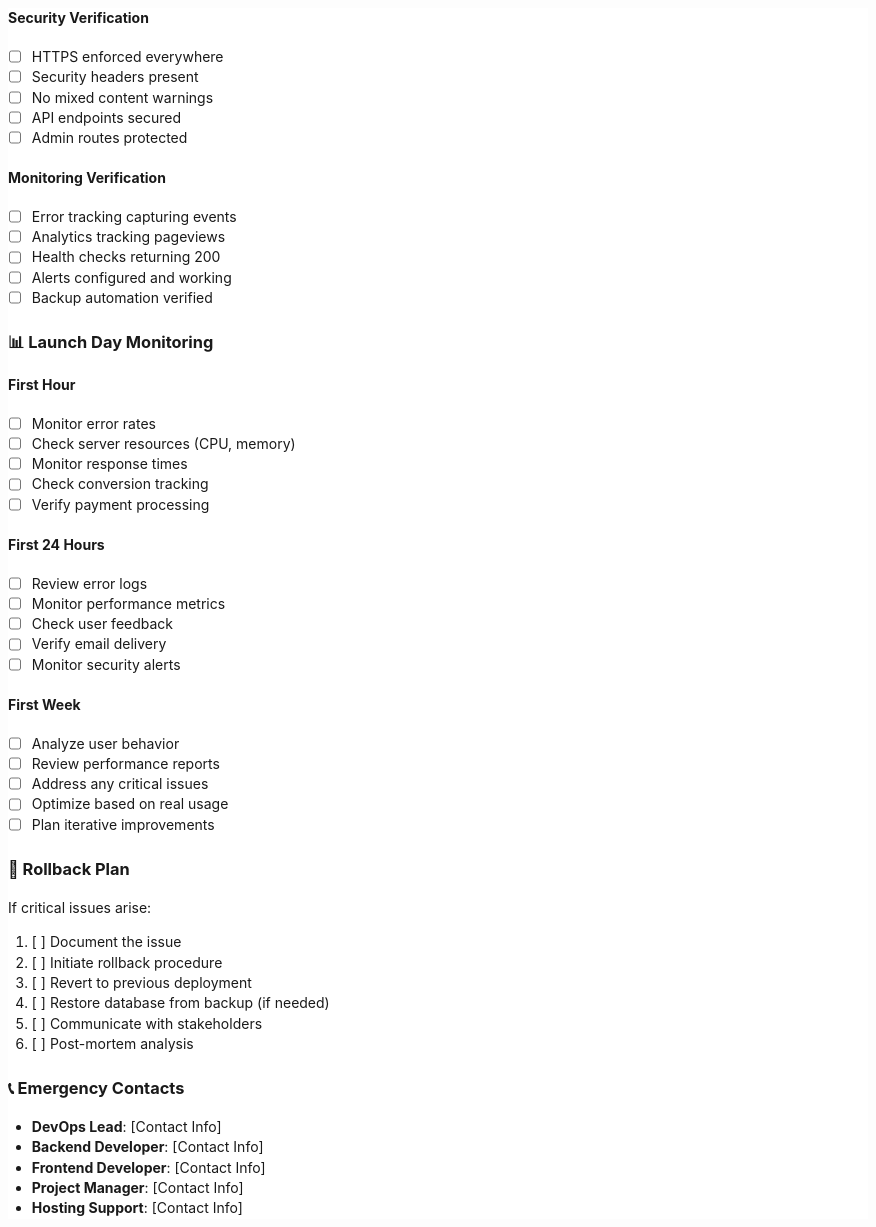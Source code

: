 #### Security Verification
- [ ] HTTPS enforced everywhere
- [ ] Security headers present
- [ ] No mixed content warnings
- [ ] API endpoints secured
- [ ] Admin routes protected

#### Monitoring Verification
- [ ] Error tracking capturing events
- [ ] Analytics tracking pageviews
- [ ] Health checks returning 200
- [ ] Alerts configured and working
- [ ] Backup automation verified

### 📊 Launch Day Monitoring

#### First Hour
- [ ] Monitor error rates
- [ ] Check server resources (CPU, memory)
- [ ] Monitor response times
- [ ] Check conversion tracking
- [ ] Verify payment processing

#### First 24 Hours
- [ ] Review error logs
- [ ] Monitor performance metrics
- [ ] Check user feedback
- [ ] Verify email delivery
- [ ] Monitor security alerts

#### First Week
- [ ] Analyze user behavior
- [ ] Review performance reports
- [ ] Address any critical issues
- [ ] Optimize based on real usage
- [ ] Plan iterative improvements

### 🚨 Rollback Plan

If critical issues arise:

1. [ ] Document the issue
2. [ ] Initiate rollback procedure
3. [ ] Revert to previous deployment
4. [ ] Restore database from backup (if needed)
5. [ ] Communicate with stakeholders
6. [ ] Post-mortem analysis

### 📞 Emergency Contacts

- **DevOps Lead**: [Contact Info]
- **Backend Developer**: [Contact Info]
- **Frontend Developer**: [Contact Info]
- **Project Manager**: [Contact Info]
- **Hosting Support**: [Contact Info]
